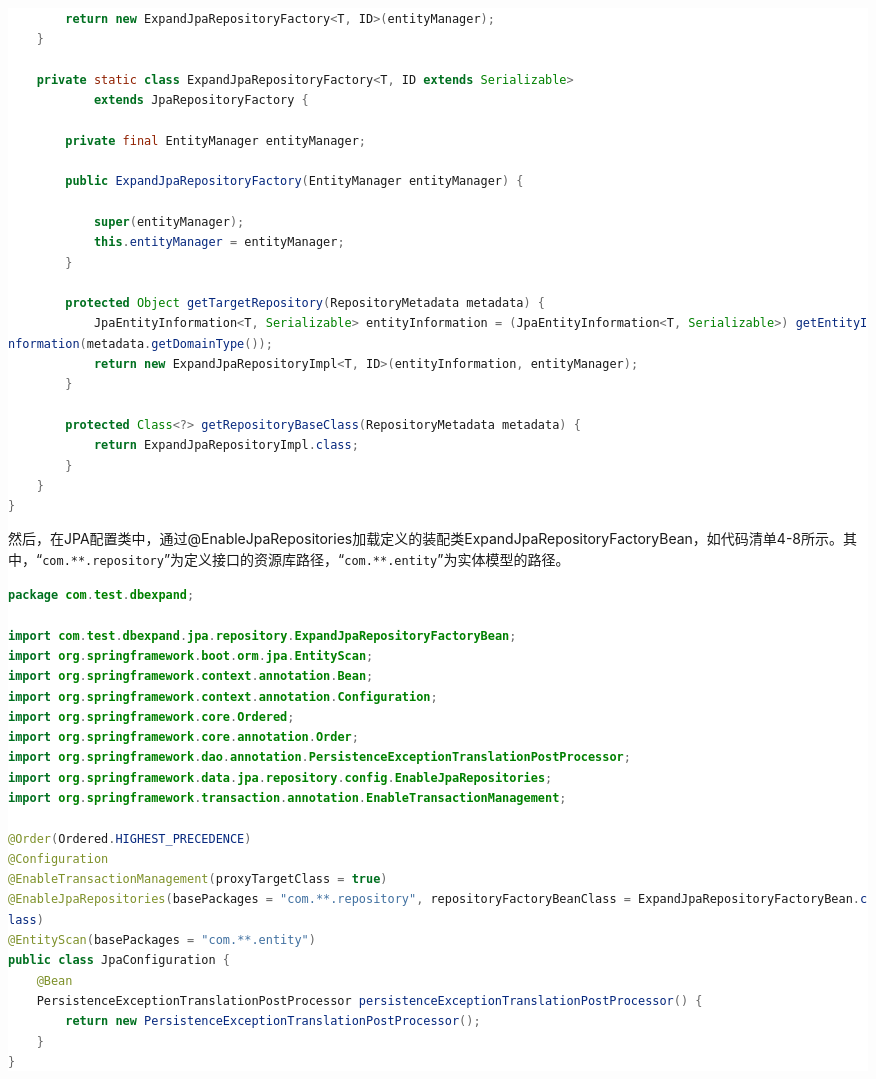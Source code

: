 ``` java
        return new ExpandJpaRepositoryFactory<T, ID>(entityManager);
    }

    private static class ExpandJpaRepositoryFactory<T, ID extends Serializable>
            extends JpaRepositoryFactory {

        private final EntityManager entityManager;

        public ExpandJpaRepositoryFactory(EntityManager entityManager) {

            super(entityManager);
            this.entityManager = entityManager;
        }

        protected Object getTargetRepository(RepositoryMetadata metadata) {
            JpaEntityInformation<T, Serializable> entityInformation = (JpaEntityInformation<T, Serializable>) getEntityInformation(metadata.getDomainType());
            return new ExpandJpaRepositoryImpl<T, ID>(entityInformation, entityManager);
        }

        protected Class<?> getRepositoryBaseClass(RepositoryMetadata metadata) {
            return ExpandJpaRepositoryImpl.class;
        }
    }
}
```

然后，在JPA配置类中，通过@EnableJpaRepositories加载定义的装配类ExpandJpaRepositoryFactoryBean，如代码清单4-8所示。其中，“`com.**.repository`”为定义接口的资源库路径，“`com.**.entity`”为实体模型的路径。

```java
package com.test.dbexpand;

import com.test.dbexpand.jpa.repository.ExpandJpaRepositoryFactoryBean;
import org.springframework.boot.orm.jpa.EntityScan;
import org.springframework.context.annotation.Bean;
import org.springframework.context.annotation.Configuration;
import org.springframework.core.Ordered;
import org.springframework.core.annotation.Order;
import org.springframework.dao.annotation.PersistenceExceptionTranslationPostProcessor;
import org.springframework.data.jpa.repository.config.EnableJpaRepositories;
import org.springframework.transaction.annotation.EnableTransactionManagement;

@Order(Ordered.HIGHEST_PRECEDENCE)
@Configuration
@EnableTransactionManagement(proxyTargetClass = true)
@EnableJpaRepositories(basePackages = "com.**.repository", repositoryFactoryBeanClass = ExpandJpaRepositoryFactoryBean.class)
@EntityScan(basePackages = "com.**.entity")
public class JpaConfiguration {
    @Bean
    PersistenceExceptionTranslationPostProcessor persistenceExceptionTranslationPostProcessor() {
        return new PersistenceExceptionTranslationPostProcessor();
    }
}
```
